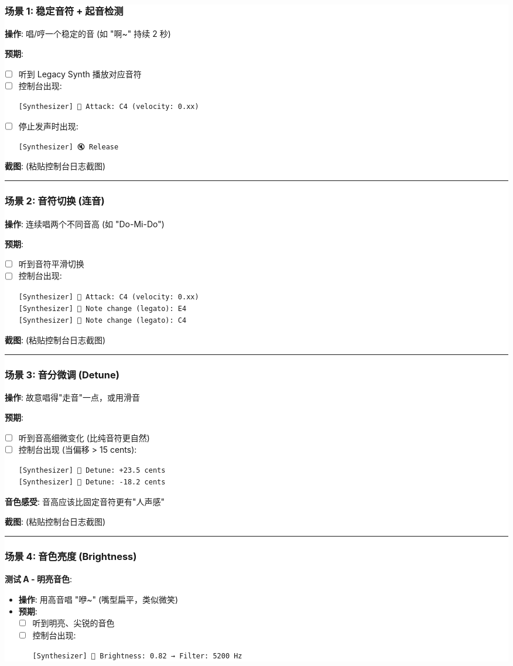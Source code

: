 ### 场景 1: 稳定音符 + 起音检测

**操作**: 唱/哼一个稳定的音 (如 "啊~" 持续 2 秒)

**预期**:
- [ ] 听到 Legacy Synth 播放对应音符
- [ ] 控制台出现:
  ```
  [Synthesizer] 🎺 Attack: C4 (velocity: 0.xx)
  ```
- [ ] 停止发声时出现:
  ```
  [Synthesizer] 🔇 Release
  ```

**截图**: (粘贴控制台日志截图)

---

### 场景 2: 音符切换 (连音)

**操作**: 连续唱两个不同音高 (如 "Do-Mi-Do")

**预期**:
- [ ] 听到音符平滑切换
- [ ] 控制台出现:
  ```
  [Synthesizer] 🎺 Attack: C4 (velocity: 0.xx)
  [Synthesizer] 🎵 Note change (legato): E4
  [Synthesizer] 🎵 Note change (legato): C4
  ```

**截图**: (粘贴控制台日志截图)

---

### 场景 3: 音分微调 (Detune)

**操作**: 故意唱得"走音"一点，或用滑音

**预期**:
- [ ] 听到音高细微变化 (比纯音符更自然)
- [ ] 控制台出现 (当偏移 > 15 cents):
  ```
  [Synthesizer] 🎵 Detune: +23.5 cents
  [Synthesizer] 🎵 Detune: -18.2 cents
  ```

**音色感受**: 音高应该比固定音符更有"人声感"

**截图**: (粘贴控制台日志截图)

---

### 场景 4: 音色亮度 (Brightness)

**测试 A - 明亮音色**:
- **操作**: 用高音唱 "咿~" (嘴型扁平，类似微笑)
- **预期**:
  - [ ] 听到明亮、尖锐的音色
  - [ ] 控制台出现:
    ```
    [Synthesizer] 🌟 Brightness: 0.82 → Filter: 5200 Hz
    ```
